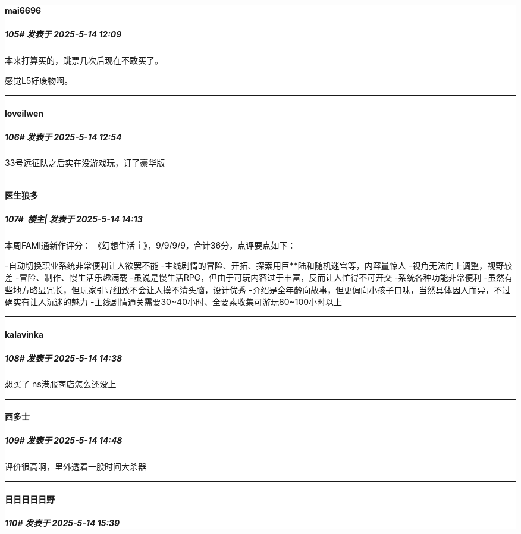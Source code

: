 ####  mai6696  
##### 105#       发表于 2025-5-14 12:09

本来打算买的，跳票几次后现在不敢买了。

感觉L5好废物啊。


*****

####  loveilwen  
##### 106#       发表于 2025-5-14 12:54

33号远征队之后实在没游戏玩，订了豪华版


*****

####  医生狼多  
##### 107#         楼主| 发表于 2025-5-14 14:13

本周FAMI通新作评分：
《幻想生活ｉ》，9/9/9/9，合计36分，点评要点如下：

-自动切换职业系统非常便利让人欲罢不能
-主线剧情的冒险、开拓、探索用巨**陆和随机迷宫等，内容量惊人
-视角无法向上调整，视野较差
-冒险、制作、慢生活乐趣满载
-虽说是慢生活RPG，但由于可玩内容过于丰富，反而让人忙得不可开交
-系统各种功能非常便利
-虽然有些地方略显冗长，但玩家引导细致不会让人摸不清头脑，设计优秀
-介绍是全年龄向故事，但更偏向小孩子口味，当然具体因人而异，不过确实有让人沉迷的魅力
-主线剧情通关需要30~40小时、全要素收集可游玩80~100小时以上


*****

####  kalavinka  
##### 108#       发表于 2025-5-14 14:38

想买了 ns港服商店怎么还没上


*****

####  西多士  
##### 109#       发表于 2025-5-14 14:48

评价很高啊，里外透着一股时间大杀器


*****

####  日日日日日野  
##### 110#       发表于 2025-5-14 15:39
